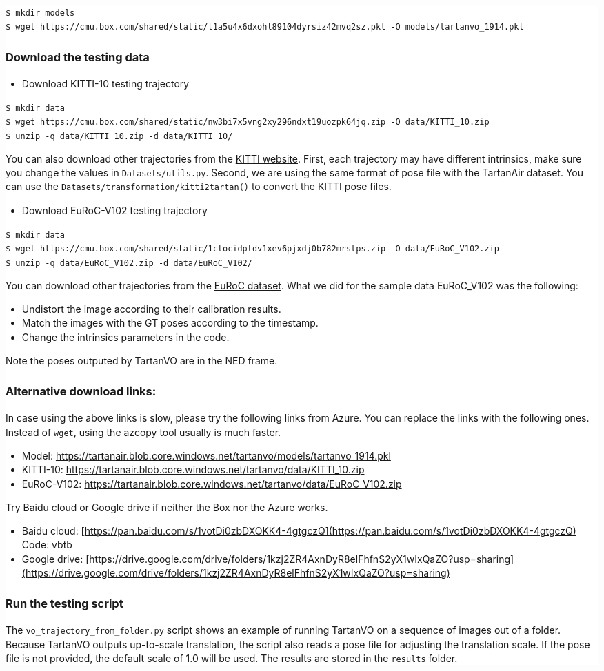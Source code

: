 ```
$ mkdir models
$ wget https://cmu.box.com/shared/static/t1a5u4x6dxohl89104dyrsiz42mvq2sz.pkl -O models/tartanvo_1914.pkl
```

### Download the testing data
  
* Download KITTI-10 testing trajectory
```
$ mkdir data
$ wget https://cmu.box.com/shared/static/nw3bi7x5vng2xy296ndxt19uozpk64jq.zip -O data/KITTI_10.zip
$ unzip -q data/KITTI_10.zip -d data/KITTI_10/
```
You can also download other trajectories from the [KITTI website](http://www.cvlibs.net/datasets/kitti/eval_odometry.php). First, each trajectory may have different intrinsics, make sure you change the values in `Datasets/utils.py`. Second, we are using the same format of pose file with the TartanAir dataset. You can use the `Datasets/transformation/kitti2tartan()` to convert the KITTI pose files. 

* Download EuRoC-V102 testing trajectory
```
$ mkdir data
$ wget https://cmu.box.com/shared/static/1ctocidptdv1xev6pjxdj0b782mrstps.zip -O data/EuRoC_V102.zip
$ unzip -q data/EuRoC_V102.zip -d data/EuRoC_V102/
```
You can download other trajectories from the [EuRoC dataset](https://projects.asl.ethz.ch/datasets/doku.php?id=kmavvisualinertialdatasets). What we did for the sample data EuRoC_V102 was the following:
- Undistort the image according to their calibration results.
- Match the images with the GT poses according to the timestamp.
- Change the intrinsics parameters in the code. 

Note the poses outputed by TartanVO are in the NED frame. 

### Alternative download links:
In case using the above links is slow, please try the following links from Azure. You can replace the links with the following ones. Instead of `wget`, using the [azcopy tool](https://docs.microsoft.com/en-us/azure/storage/common/storage-use-azcopy-v10) usually is much faster. 
* Model: https://tartanair.blob.core.windows.net/tartanvo/models/tartanvo_1914.pkl
* KITTI-10: https://tartanair.blob.core.windows.net/tartanvo/data/KITTI_10.zip
* EuRoC-V102: https://tartanair.blob.core.windows.net/tartanvo/data/EuRoC_V102.zip

Try Baidu cloud or Google drive if neither the Box nor the Azure works.
* Baidu cloud: [https://pan.baidu.com/s/1votDi0zbDXOKK4-4gtgczQ](https://pan.baidu.com/s/1votDi0zbDXOKK4-4gtgczQ) Code: vbtb
* Google drive: [https://drive.google.com/drive/folders/1kzj2ZR4AxnDyR8elFhfnS2yX1wIxQaZO?usp=sharing](https://drive.google.com/drive/folders/1kzj2ZR4AxnDyR8elFhfnS2yX1wIxQaZO?usp=sharing)



### Run the testing script
The `vo_trajectory_from_folder.py` script shows an example of running TartanVO on a sequence of images out of a folder. Because TartanVO outputs up-to-scale translation, the script also reads a pose file for adjusting the translation scale. If the pose file is not provided, the default scale of 1.0 will be used. The results are stored in the `results` folder. 
